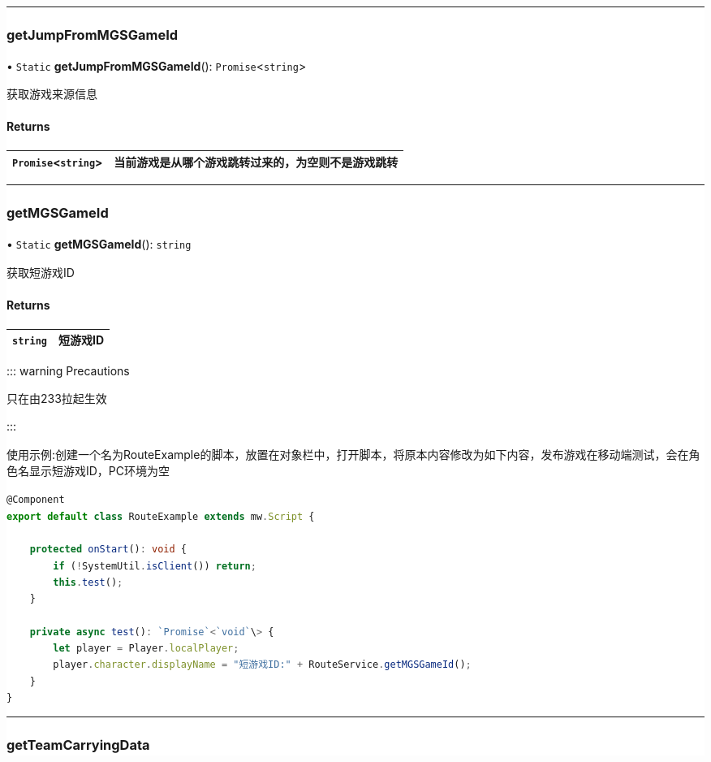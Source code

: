 ___

### getJumpFromMGSGameId <Score text="getJumpFromMGSGameId" /> 

• `Static` **getJumpFromMGSGameId**(): `Promise`<`string`\> <Badge type="tip" text="client" />

获取游戏来源信息

#### Returns

| `Promise`<`string`\> | 当前游戏是从哪个游戏跳转过来的，为空则不是游戏跳转 |
| :------ | :------ |

___

### getMGSGameId <Score text="getMGSGameId" /> 

• `Static` **getMGSGameId**(): `string` <Badge type="tip" text="client" />

获取短游戏ID

#### Returns

| `string` | 短游戏ID |
| :------ | :------ |

::: warning Precautions

只在由233拉起生效

:::

<span style="font-size: 14px;">
使用示例:创建一个名为RouteExample的脚本，放置在对象栏中，打开脚本，将原本内容修改为如下内容，发布游戏在移动端测试，会在角色名显示短游戏ID，PC环境为空
</span>

```ts
@Component
export default class RouteExample extends mw.Script {

    protected onStart(): void {
        if (!SystemUtil.isClient()) return;
        this.test();
    }

    private async test(): `Promise`<`void`\> {
        let player = Player.localPlayer;
        player.character.displayName = "短游戏ID:" + RouteService.getMGSGameId();
    }
}
```

___

### getTeamCarryingData <Score text="getTeamCarryingData" /> 

